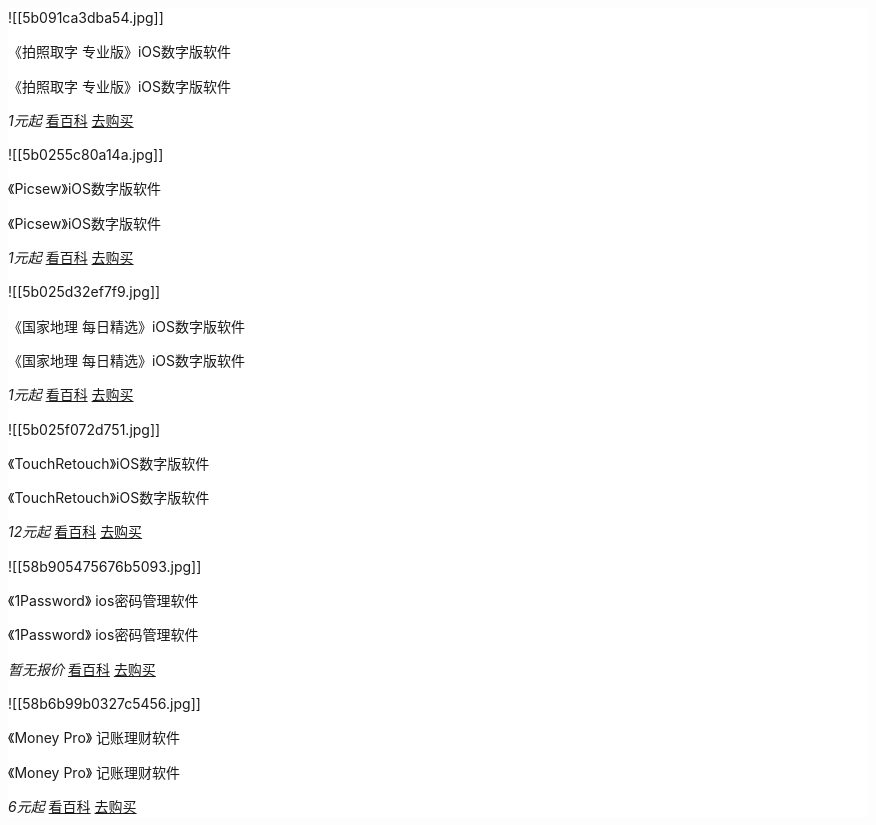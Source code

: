 ![[5b091ca3dba54.jpg]]

《拍照取字 专业版》iOS数字版软件

《拍照取字 专业版》iOS数字版软件

_1元起_
[看百科](https://wiki.smzdm.com/p/9ooymxx/) [去购买](https://go.smzdm.com/e29a32b75845466a/ca_aa_yc_163_70669331_11386_1687_1641_0)

![[5b0255c80a14a.jpg]]

《Picsew》iOS数字版软件

《Picsew》iOS数字版软件

_1元起_
[看百科](https://wiki.smzdm.com/p/jxxreqv/) [去购买](https://go.smzdm.com/ced725d54568e44d/ca_aa_yc_163_70669331_11386_1687_1641_0)

![[5b025d32ef7f9.jpg]]

《国家地理 每日精选》iOS数字版软件

《国家地理 每日精选》iOS数字版软件

_1元起_
[看百科](https://wiki.smzdm.com/p/1ww8em3/) [去购买](https://go.smzdm.com/f3373279e71475cd/ca_aa_yc_163_70669331_11386_1687_1641_0)

![[5b025f072d751.jpg]]

《TouchRetouch》iOS数字版软件

《TouchRetouch》iOS数字版软件

_12元起_
[看百科](https://wiki.smzdm.com/p/433jpv0/) [去购买](https://go.smzdm.com/61eef8f096a837ef/ca_aa_yc_163_70669331_11386_1687_1641_0)

![[58b905475676b5093.jpg]]

《1Password》 ios密码管理软件

《1Password》 ios密码管理软件

_暂无报价_
[看百科](https://wiki.smzdm.com/p/xo7e84/) [去购买](https://go.smzdm.com/7a14a935eed3ae7f/ca_aa_yc_163_70669331_11386_1687_1641_0)

![[58b6b99b0327c5456.jpg]]

《Money Pro》 记账理财软件

《Money Pro》 记账理财软件

_6元起_
[看百科](https://wiki.smzdm.com/p/9d3vde/) [去购买](https://go.smzdm.com/99ced3aa4294ee55/ca_aa_yc_163_70669331_11386_1687_1641_0)
